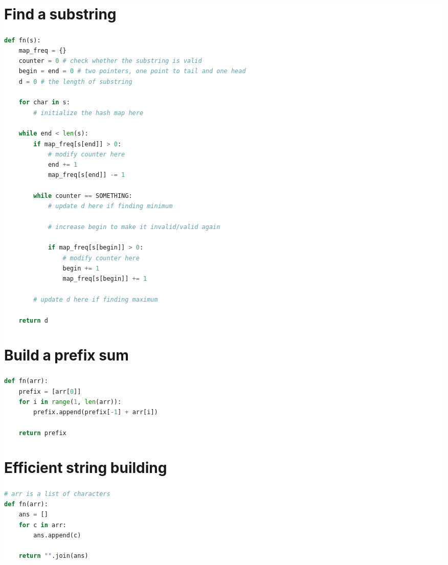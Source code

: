 # Find a substring

```python
def fn(s):    
    map_freq = {}
    counter = 0 # check whether the substring is valid
    begin = end = 0 # two pointers, one point to tail and one head
    d = 0 # the length of substring

    for char in s:
        # initialize the hash map here
    
    while end < len(s):
        if map_freq[s[end]] > 0:
            # modify counter here
            end += 1
            map_freq[s[end]] -= 1
        
        while counter == SOMETHING:
            # update d here if finding minimum

            # increase begin to make it invalid/valid again

            if map_freq[s[begin]] > 0:
                # modify counter here
                begin += 1
                map_freq[s[begin]] += 1
        
        # update d here if finding maximum
    
    return d
```

# Build a prefix sum

```python
def fn(arr):
    prefix = [arr[0]]
    for i in range(1, len(arr)):
        prefix.append(prefix[-1] + arr[i])
    
    return prefix
```

# Efficient string building

```python
# arr is a list of characters
def fn(arr):
    ans = []
    for c in arr:
        ans.append(c)
    
    return "".join(ans)
```

